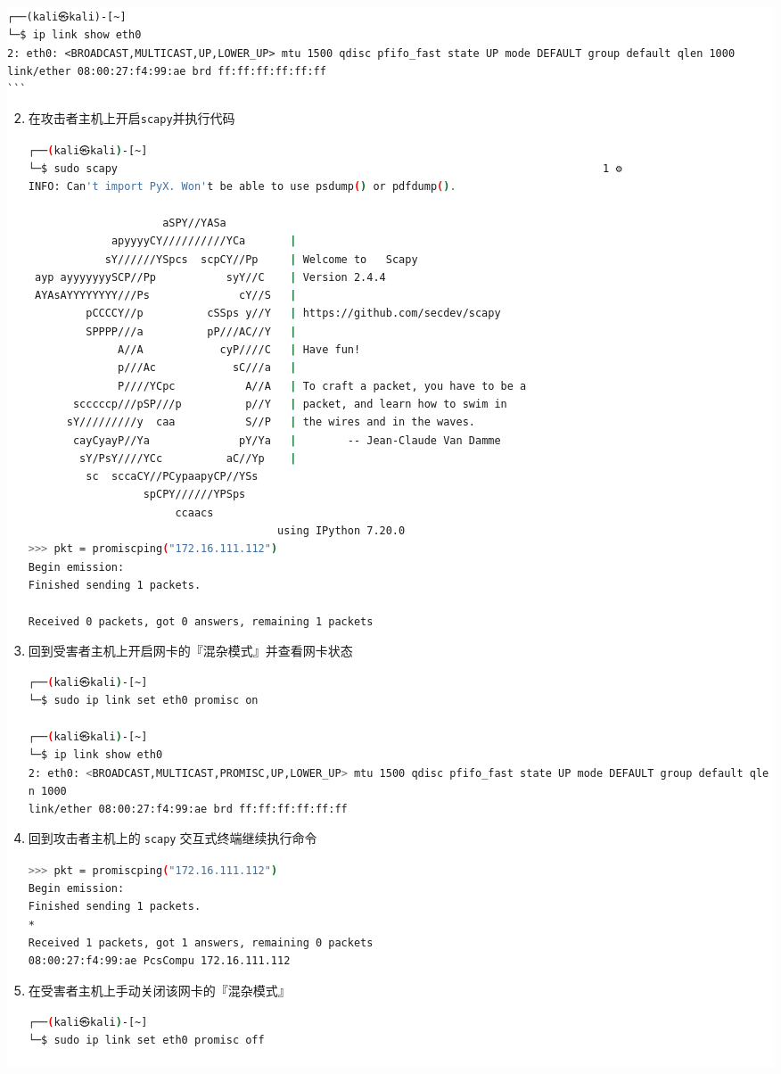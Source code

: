     ┌──(kali㉿kali)-[~]
    └─$ ip link show eth0                
    2: eth0: <BROADCAST,MULTICAST,UP,LOWER_UP> mtu 1500 qdisc pfifo_fast state UP mode DEFAULT group default qlen 1000
    link/ether 08:00:27:f4:99:ae brd ff:ff:ff:ff:ff:ff
    ```
2. 在攻击者主机上开启`scapy`并执行代码
    ```bash
    ┌──(kali㉿kali)-[~]
    └─$ sudo scapy                                                                            1 ⚙
    INFO: Can't import PyX. Won't be able to use psdump() or pdfdump().

                         aSPY//YASa       
                 apyyyyCY//////////YCa       |
                sY//////YSpcs  scpCY//Pp     | Welcome to   Scapy
     ayp ayyyyyyySCP//Pp           syY//C    | Version 2.4.4
     AYAsAYYYYYYYY///Ps              cY//S   |
             pCCCCY//p          cSSps y//Y   | https://github.com/secdev/scapy
             SPPPP///a          pP///AC//Y   |
                  A//A            cyP////C   | Have fun!
                  p///Ac            sC///a   |
                  P////YCpc           A//A   | To craft a packet, you have to be a
           scccccp///pSP///p          p//Y   | packet, and learn how to swim in
          sY/////////y  caa           S//P   | the wires and in the waves.
           cayCyayP//Ya              pY/Ya   |        -- Jean-Claude Van Damme
            sY/PsY////YCc          aC//Yp    |
             sc  sccaCY//PCypaapyCP//YSs  
                      spCPY//////YPSps    
                           ccaacs         
                                           using IPython 7.20.0
    >>> pkt = promiscping("172.16.111.112")
    Begin emission:
    Finished sending 1 packets.

    Received 0 packets, got 0 answers, remaining 1 packets

    ```
3. 回到受害者主机上开启网卡的『混杂模式』并查看网卡状态
    ```bash
    ┌──(kali㉿kali)-[~]
    └─$ sudo ip link set eth0 promisc on 
                                                                                
    ┌──(kali㉿kali)-[~]
    └─$ ip link show eth0               
    2: eth0: <BROADCAST,MULTICAST,PROMISC,UP,LOWER_UP> mtu 1500 qdisc pfifo_fast state UP mode DEFAULT group default qlen 1000
    link/ether 08:00:27:f4:99:ae brd ff:ff:ff:ff:ff:ff
    ```
4. 回到攻击者主机上的 `scapy` 交互式终端继续执行命令
    ```bash
    >>> pkt = promiscping("172.16.111.112")
    Begin emission:
    Finished sending 1 packets.
    *
    Received 1 packets, got 1 answers, remaining 0 packets
    08:00:27:f4:99:ae PcsCompu 172.16.111.112
    ```
5. 在受害者主机上手动关闭该网卡的『混杂模式』
    ```bash
    ┌──(kali㉿kali)-[~]
    └─$ sudo ip link set eth0 promisc off
                                                                                              
